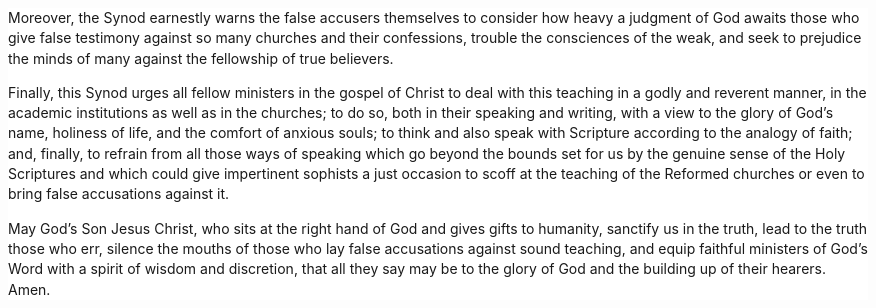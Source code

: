 Moreover, the Synod earnestly warns the false accusers themselves to consider how heavy a judgment of God awaits those who give false testimony against so many churches and their confessions, trouble the consciences of the weak, and seek to prejudice the minds of many against the fellowship of true believers.

Finally, this Synod urges all fellow ministers in the gospel of Christ to deal with this teaching in a godly and reverent manner, in the academic institutions as well as in the churches; to do so, both in their speaking and writing, with a view to the glory of God’s name, holiness of life, and the comfort of anxious souls; to think and also speak with Scripture according to the analogy of faith; and, finally, to refrain from all those ways of speaking which go beyond the bounds set for us by the genuine sense of the Holy Scriptures and which could give impertinent sophists a just occasion to scoff at the teaching of the Reformed churches or even to bring false accusations against it.

May God’s Son Jesus Christ, who sits at the right hand of God and gives gifts to humanity, sanctify us in the truth, lead to the truth those who err, silence the mouths of those who lay false accusations against sound teaching, and equip faithful ministers of God’s Word with a spirit of wisdom and discretion, that all they say may be to the glory of God and the building up of their hearers. Amen.

[1]: https://github.com/allejo/jekyll-toc